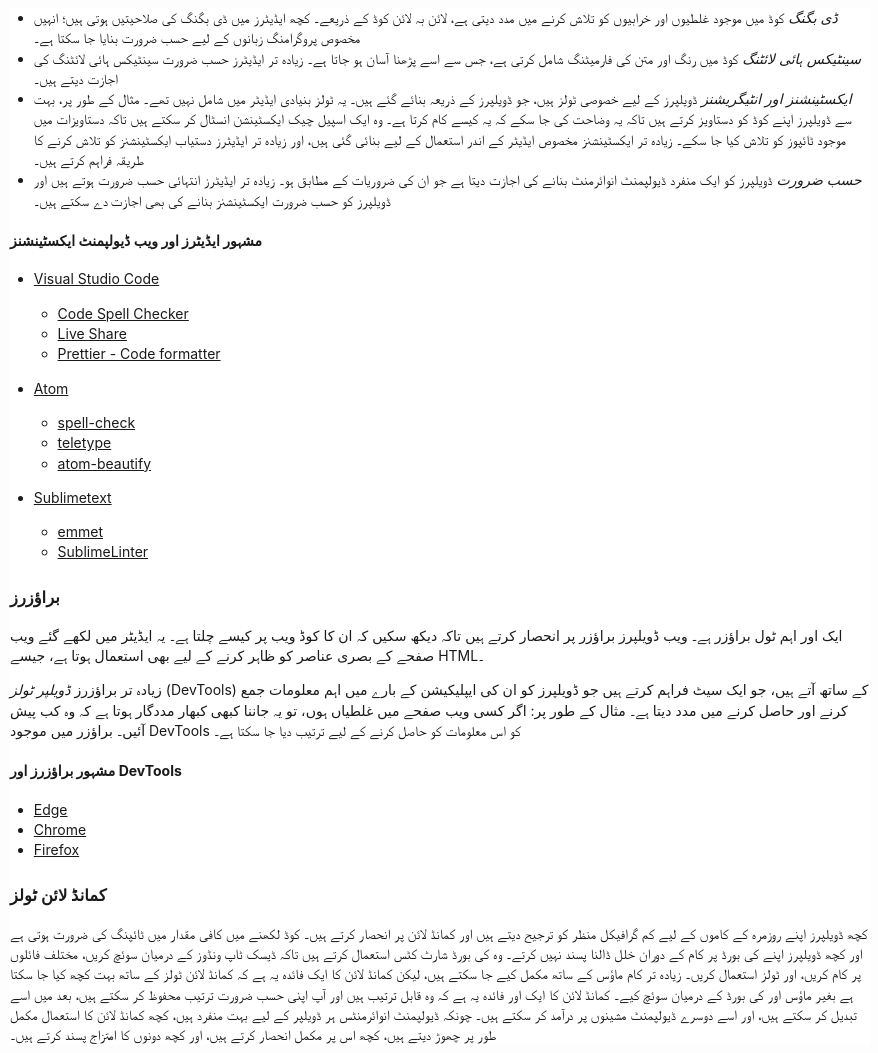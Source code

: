 - *ڈی بگنگ* کوڈ میں موجود غلطیوں اور خرابیوں کو تلاش کرنے میں مدد دیتی ہے، لائن بہ لائن کوڈ کے ذریعے۔ کچھ ایڈیٹرز میں ڈی بگنگ کی صلاحیتیں ہوتی ہیں؛ انہیں مخصوص پروگرامنگ زبانوں کے لیے حسب ضرورت بنایا جا سکتا ہے۔
- *سینٹیکس ہائی لائٹنگ* کوڈ میں رنگ اور متن کی فارمیٹنگ شامل کرتی ہے، جس سے اسے پڑھنا آسان ہو جاتا ہے۔ زیادہ تر ایڈیٹرز حسب ضرورت سینٹیکس ہائی لائٹنگ کی اجازت دیتے ہیں۔
- *ایکسٹینشنز اور انٹیگریشنز* ڈویلپرز کے لیے خصوصی ٹولز ہیں، جو ڈویلپرز کے ذریعہ بنائے گئے ہیں۔ یہ ٹولز بنیادی ایڈیٹر میں شامل نہیں تھے۔ مثال کے طور پر، بہت سے ڈویلپرز اپنے کوڈ کو دستاویز کرتے ہیں تاکہ یہ وضاحت کی جا سکے کہ یہ کیسے کام کرتا ہے۔ وہ ایک اسپیل چیک ایکسٹینشن انسٹال کر سکتے ہیں تاکہ دستاویزات میں موجود ٹائپوز کو تلاش کیا جا سکے۔ زیادہ تر ایکسٹینشنز مخصوص ایڈیٹر کے اندر استعمال کے لیے بنائی گئی ہیں، اور زیادہ تر ایڈیٹرز دستیاب ایکسٹینشنز کو تلاش کرنے کا طریقہ فراہم کرتے ہیں۔
- *حسب ضرورت* ڈویلپرز کو ایک منفرد ڈیولپمنٹ انوائرمنٹ بنانے کی اجازت دیتا ہے جو ان کی ضروریات کے مطابق ہو۔ زیادہ تر ایڈیٹرز انتہائی حسب ضرورت ہوتے ہیں اور ڈویلپرز کو حسب ضرورت ایکسٹینشنز بنانے کی بھی اجازت دے سکتے ہیں۔

#### مشہور ایڈیٹرز اور ویب ڈیولپمنٹ ایکسٹینشنز

- [Visual Studio Code](https://code.visualstudio.com/?WT.mc_id=academic-77807-sagibbon)
  - [Code Spell Checker](https://marketplace.visualstudio.com/items?itemName=streetsidesoftware.code-spell-checker)
  - [Live Share](https://marketplace.visualstudio.com/items?itemName=MS-vsliveshare.vsliveshare)
  - [Prettier - Code formatter](https://marketplace.visualstudio.com/items?itemName=esbenp.prettier-vscode)
- [Atom](https://atom.io/)
  - [spell-check](https://atom.io/packages/spell-check)
  - [teletype](https://atom.io/packages/teletype)
  - [atom-beautify](https://atom.io/packages/atom-beautify)
  
- [Sublimetext](https://www.sublimetext.com/)
  - [emmet](https://emmet.io/)
  - [SublimeLinter](http://www.sublimelinter.com/en/stable/)

### براؤزرز

ایک اور اہم ٹول براؤزر ہے۔ ویب ڈویلپرز براؤزر پر انحصار کرتے ہیں تاکہ دیکھ سکیں کہ ان کا کوڈ ویب پر کیسے چلتا ہے۔ یہ ایڈیٹر میں لکھے گئے ویب صفحے کے بصری عناصر کو ظاہر کرنے کے لیے بھی استعمال ہوتا ہے، جیسے HTML۔

زیادہ تر براؤزرز *ڈویلپر ٹولز* (DevTools) کے ساتھ آتے ہیں، جو ایک سیٹ فراہم کرتے ہیں جو ڈویلپرز کو ان کی ایپلیکیشن کے بارے میں اہم معلومات جمع کرنے اور حاصل کرنے میں مدد دیتا ہے۔ مثال کے طور پر: اگر کسی ویب صفحے میں غلطیاں ہوں، تو یہ جاننا کبھی کبھار مددگار ہوتا ہے کہ وہ کب پیش آئیں۔ براؤزر میں موجود DevTools کو اس معلومات کو حاصل کرنے کے لیے ترتیب دیا جا سکتا ہے۔

#### مشہور براؤزرز اور DevTools

- [Edge](https://docs.microsoft.com/microsoft-edge/devtools-guide-chromium/?WT.mc_id=academic-77807-sagibbon)
- [Chrome](https://developers.google.com/web/tools/chrome-devtools/)
- [Firefox](https://developer.mozilla.org/docs/Tools)

### کمانڈ لائن ٹولز

کچھ ڈویلپرز اپنے روزمرہ کے کاموں کے لیے کم گرافیکل منظر کو ترجیح دیتے ہیں اور کمانڈ لائن پر انحصار کرتے ہیں۔ کوڈ لکھنے میں کافی مقدار میں ٹائپنگ کی ضرورت ہوتی ہے اور کچھ ڈویلپرز اپنے کی بورڈ پر کام کے دوران خلل ڈالنا پسند نہیں کرتے۔ وہ کی بورڈ شارٹ کٹس استعمال کرتے ہیں تاکہ ڈیسک ٹاپ ونڈوز کے درمیان سوئچ کریں، مختلف فائلوں پر کام کریں، اور ٹولز استعمال کریں۔ زیادہ تر کام ماؤس کے ساتھ مکمل کیے جا سکتے ہیں، لیکن کمانڈ لائن کا ایک فائدہ یہ ہے کہ کمانڈ لائن ٹولز کے ساتھ بہت کچھ کیا جا سکتا ہے بغیر ماؤس اور کی بورڈ کے درمیان سوئچ کیے۔ کمانڈ لائن کا ایک اور فائدہ یہ ہے کہ وہ قابل ترتیب ہیں اور آپ اپنی حسب ضرورت ترتیب محفوظ کر سکتے ہیں، بعد میں اسے تبدیل کر سکتے ہیں، اور اسے دوسرے ڈیولپمنٹ مشینوں پر درآمد کر سکتے ہیں۔ چونکہ ڈیولپمنٹ انوائرمنٹس ہر ڈویلپر کے لیے بہت منفرد ہیں، کچھ کمانڈ لائن کا استعمال مکمل طور پر چھوڑ دیتے ہیں، کچھ اس پر مکمل انحصار کرتے ہیں، اور کچھ دونوں کا امتزاج پسند کرتے ہیں۔
